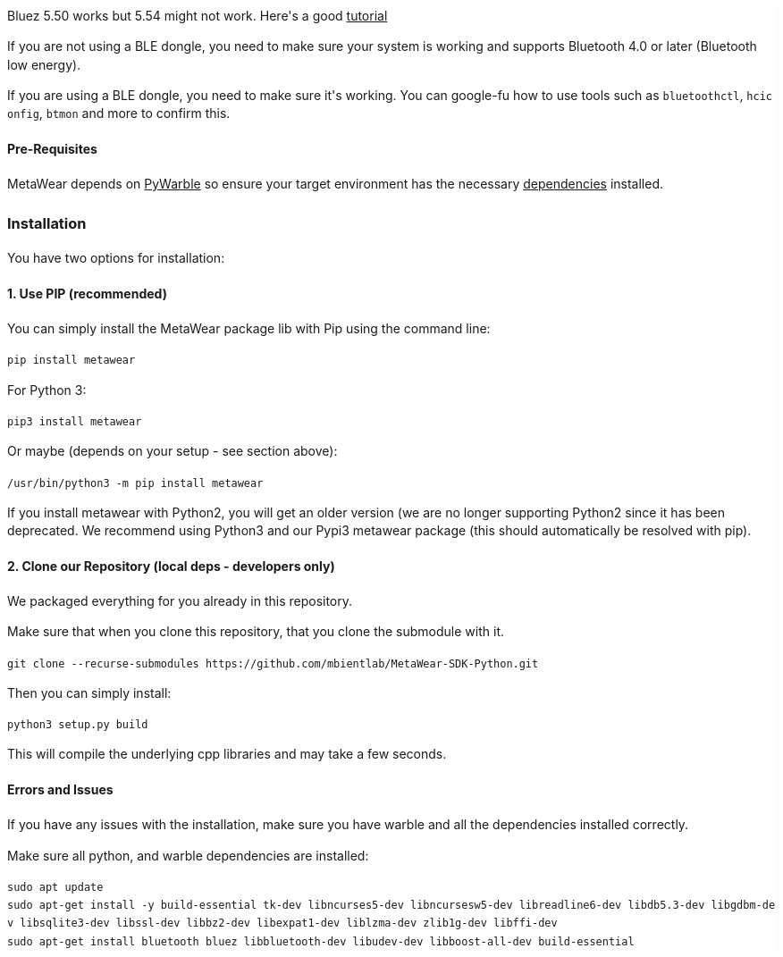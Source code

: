 Bluez 5.50 works but 5.54 might not work. Here's a good [tutorial](https://learn.adafruit.com/install-bluez-on-the-raspberry-pi/installation)

If you are not using a BLE dongle, you need to make sure your system is working and supports Bluetooth 4.0 or later (Bluetooth low energy).

If you are using a BLE dongle, you need to make sure it's working. You can google-fu how to use tools such as `bluetoothctl`, `hciconfig`, `btmon` and more to confirm this.

#### Pre-Requisites
MetaWear depends on [PyWarble](https://github.com/mbientlab/PyWarble) so ensure your target environment has the necessary [dependencies](https://github.com/mbientlab/Warble#build) installed.  

### Installation
You have two options for installation:

#### 1. Use PIP (recommended)
You can simply install the MetaWear package lib with Pip using the command line: 
```
pip install metawear
```
For Python 3:
```
pip3 install metawear
```
Or maybe (depends on your setup - see section above): 
```
/usr/bin/python3 -m pip install metawear
```

If you install metawear with Python2, you will get an older version (we are no longer supporting Python2 since it has been deprecated. 
We recommend using Python3 and our Pypi3 metawear package (this should automatically be resolved with pip).

#### 2. Clone our Repository (local deps - developers only)
We packaged everything for you already in this repository.

Make sure that when you clone this repository, that you clone the submodule with it.
```
git clone --recurse-submodules https://github.com/mbientlab/MetaWear-SDK-Python.git
```

Then you can simply install:
```
python3 setup.py build
```
This will compile the underlying cpp libraries and may take a few seconds.

#### Errors and Issues
If you have any issues with the installation, make sure you have warble and all the dependencies installed correctly.

Make sure all python, and warble dependencies are installed:
```
sudo apt update
sudo apt-get install -y build-essential tk-dev libncurses5-dev libncursesw5-dev libreadline6-dev libdb5.3-dev libgdbm-dev libsqlite3-dev libssl-dev libbz2-dev libexpat1-dev liblzma-dev zlib1g-dev libffi-dev
sudo apt-get install bluetooth bluez libbluetooth-dev libudev-dev libboost-all-dev build-essential
```
